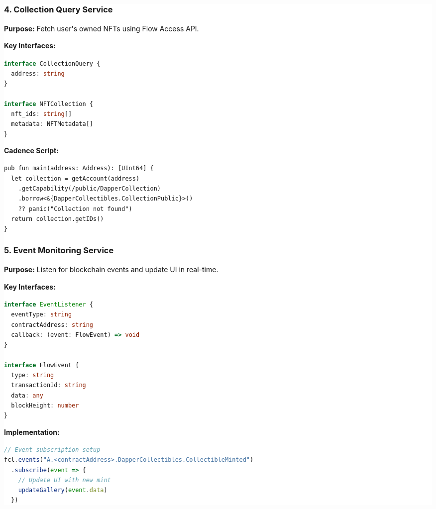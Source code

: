 ### 4. Collection Query Service

**Purpose:** Fetch user's owned NFTs using Flow Access API.

**Key Interfaces:**
```typescript
interface CollectionQuery {
  address: string
}

interface NFTCollection {
  nft_ids: string[]
  metadata: NFTMetadata[]
}
```

**Cadence Script:**
```cadence
pub fun main(address: Address): [UInt64] {
  let collection = getAccount(address)
    .getCapability(/public/DapperCollection)
    .borrow<&{DapperCollectibles.CollectionPublic}>()
    ?? panic("Collection not found")
  return collection.getIDs()
}
```

### 5. Event Monitoring Service

**Purpose:** Listen for blockchain events and update UI in real-time.

**Key Interfaces:**
```typescript
interface EventListener {
  eventType: string
  contractAddress: string
  callback: (event: FlowEvent) => void
}

interface FlowEvent {
  type: string
  transactionId: string
  data: any
  blockHeight: number
}
```

**Implementation:**
```typescript
// Event subscription setup
fcl.events("A.<contractAddress>.DapperCollectibles.CollectibleMinted")
  .subscribe(event => {
    // Update UI with new mint
    updateGallery(event.data)
  })
```
